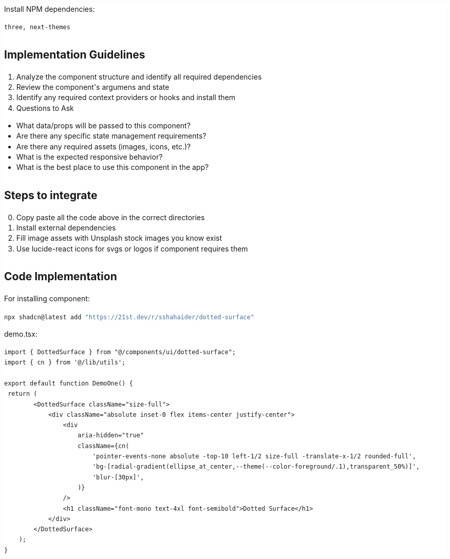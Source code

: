 Install NPM dependencies:
```bash
three, next-themes
```

## Implementation Guidelines
1. Analyze the component structure and identify all required dependencies
2. Review the component's argumens and state
3. Identify any required context providers or hooks and install them
4. Questions to Ask
- What data/props will be passed to this component?
- Are there any specific state management requirements?
- Are there any required assets (images, icons, etc.)?
- What is the expected responsive behavior?
- What is the best place to use this component in the app?

## Steps to integrate
0. Copy paste all the code above in the correct directories
1. Install external dependencies
2. Fill image assets with Unsplash stock images you know exist
3. Use lucide-react icons for svgs or logos if component requires them

## Code Implementation

For installing component:
```bash
npx shadcn@latest add "https://21st.dev/r/sshahaider/dotted-surface"
```

demo.tsx:
```tsx
import { DottedSurface } from "@/components/ui/dotted-surface";
import { cn } from '@/lib/utils';

export default function DemoOne() {
 return (
        <DottedSurface className="size-full">
            <div className="absolute inset-0 flex items-center justify-center">
                <div
                    aria-hidden="true"
                    className={cn(
                        'pointer-events-none absolute -top-10 left-1/2 size-full -translate-x-1/2 rounded-full',
                        'bg-[radial-gradient(ellipse_at_center,--theme(--color-foreground/.1),transparent_50%)]',
                        'blur-[30px]',
                    )}
                />
                <h1 className="font-mono text-4xl font-semibold">Dotted Surface</h1>
            </div>
        </DottedSurface>
    );
}
```
